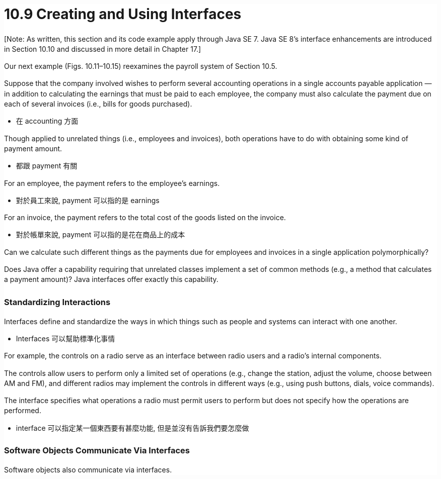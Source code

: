 # 10.9 Creating and Using Interfaces
[Note: As written, this section and its code example apply through Java SE 7. Java SE 8’s interface
enhancements are introduced in Section 10.10 and discussed in more detail in Chapter 17.]

Our next example (Figs. 10.11–10.15) reexamines the payroll system of Section 10.5.


Suppose that the company involved wishes to perform several accounting operations in a
single accounts payable application — in addition to calculating the earnings that must be
paid to each employee, the company must also calculate the payment due on each of several invoices (i.e., bills for goods purchased). 

- 在 accounting 方面

Though applied to unrelated things (i.e., employees and invoices), both operations have to do with obtaining some kind of payment amount. 

- 都跟 payment 有關

For an employee, the payment refers to the employee’s earnings. 

- 對於員工來說, payment 可以指的是 earnings

For an invoice, the payment refers to the total cost of the goods listed on the invoice. 

- 對於帳單來說, payment 可以指的是花在商品上的成本

Can we calculate such different things as the payments due for employees and invoices in a single application polymorphically? 



Does Java offer a capability requiring that unrelated classes implement a
set of common methods (e.g., a method that calculates a payment amount)? Java interfaces
offer exactly this capability.

### Standardizing Interactions
Interfaces define and standardize the ways in which things such as people and systems can
interact with one another. 

- Interfaces 可以幫助標準化事情

For example, the controls on a radio serve as an interface between
radio users and a radio’s internal components. 


The controls allow users to perform only a
limited set of operations (e.g., change the station, adjust the volume, choose between AM
and FM), and different radios may implement the controls in different ways (e.g., using
push buttons, dials, voice commands). 


The interface specifies what operations a radio must
permit users to perform but does not specify how the operations are performed.

- interface 可以指定某一個東西要有甚麼功能, 但是並沒有告訴我們要怎麼做

### Software Objects Communicate Via Interfaces
Software objects also communicate via interfaces. 

